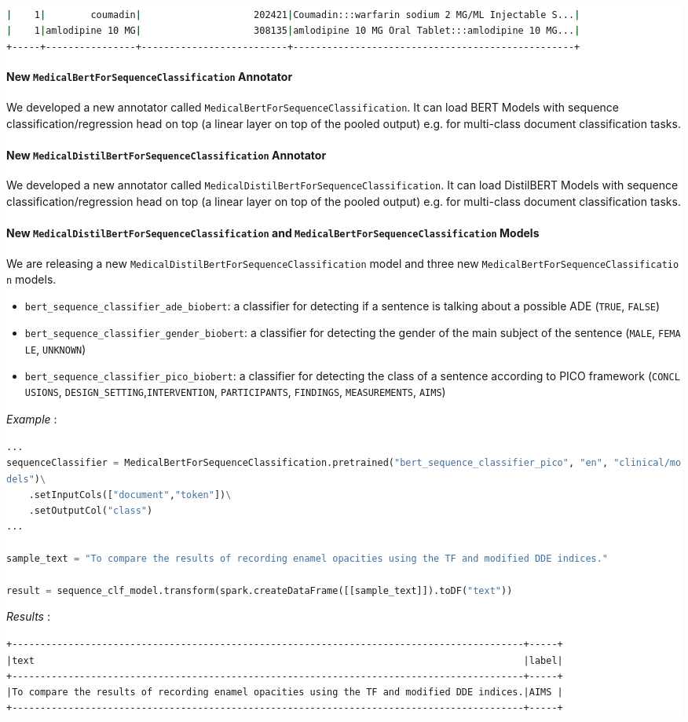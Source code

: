```bash
|    1|        coumadin|                    202421|Coumadin:::warfarin sodium 2 MG/ML Injectable S...|
|    1|amlodipine 10 MG|                    308135|amlodipine 10 MG Oral Tablet:::amlodipine 10 MG...|
+-----+----------------+--------------------------+--------------------------------------------------+
```

#### New `MedicalBertForSequenceClassification` Annotator

We developed a new annotator called `MedicalBertForSequenceClassification`. It can load BERT Models with sequence classification/regression head on top (a linear layer on top of the pooled output) e.g. for multi-class document classification tasks.

#### New `MedicalDistilBertForSequenceClassification` Annotator

We developed a new annotator called `MedicalDistilBertForSequenceClassification`. It can load DistilBERT Models with sequence classification/regression head on top (a linear layer on top of the pooled output) e.g. for multi-class document classification tasks.

#### New `MedicalDistilBertForSequenceClassification` and `MedicalBertForSequenceClassification` Models

We are releasing a new `MedicalDistilBertForSequenceClassification` model and three new `MedicalBertForSequenceClassification` models.

- `bert_sequence_classifier_ade_biobert`: a classifier for detecting if a sentence is talking about a possible ADE (`TRUE`, `FALSE`)

- `bert_sequence_classifier_gender_biobert`: a classifier for detecting the gender of the main subject of the sentence (`MALE`, `FEMALE`, `UNKNOWN`)

- `bert_sequence_classifier_pico_biobert`: a classifier for detecting the class of a sentence according to PICO framework (`CONCLUSIONS`, `DESIGN_SETTING`,`INTERVENTION`, `PARTICIPANTS`, `FINDINGS`, `MEASUREMENTS`, `AIMS`)

*Example* :

```python
...
sequenceClassifier = MedicalBertForSequenceClassification.pretrained("bert_sequence_classifier_pico", "en", "clinical/models")\
    .setInputCols(["document","token"])\
    .setOutputCol("class")
...

sample_text = "To compare the results of recording enamel opacities using the TF and modified DDE indices."

result = sequence_clf_model.transform(spark.createDataFrame([[sample_text]]).toDF("text"))
```

*Results* :

```
+-------------------------------------------------------------------------------------------+-----+
|text                                                                                       |label|
+-------------------------------------------------------------------------------------------+-----+
|To compare the results of recording enamel opacities using the TF and modified DDE indices.|AIMS |
+-------------------------------------------------------------------------------------------+-----+
```

